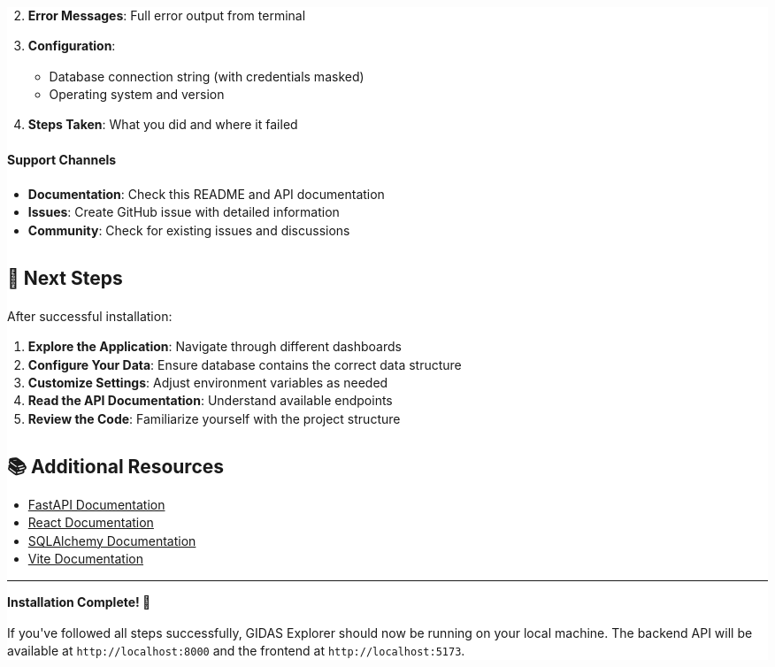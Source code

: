 2. **Error Messages**: Full error output from terminal

3. **Configuration**:
   - Database connection string (with credentials masked)
   - Operating system and version

4. **Steps Taken**: What you did and where it failed

#### Support Channels
- **Documentation**: Check this README and API documentation
- **Issues**: Create GitHub issue with detailed information
- **Community**: Check for existing issues and discussions

## 🔄 Next Steps

After successful installation:

1. **Explore the Application**: Navigate through different dashboards
2. **Configure Your Data**: Ensure database contains the correct data structure
3. **Customize Settings**: Adjust environment variables as needed
4. **Read the API Documentation**: Understand available endpoints
5. **Review the Code**: Familiarize yourself with the project structure

## 📚 Additional Resources

- [FastAPI Documentation](https://fastapi.tiangolo.com/)
- [React Documentation](https://react.dev/)
- [SQLAlchemy Documentation](https://docs.sqlalchemy.org/)
- [Vite Documentation](https://vitejs.dev/)

---

**Installation Complete! 🎉**

If you've followed all steps successfully, GIDAS Explorer should now be running on your local machine. The backend API will be available at `http://localhost:8000` and the frontend at `http://localhost:5173`.